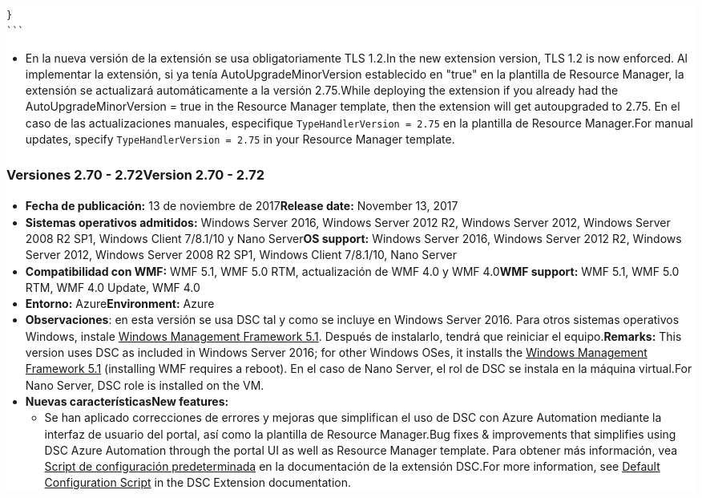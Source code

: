     }
    ```

  - <span data-ttu-id="6f58c-144">En la nueva versión de la extensión se usa obligatoriamente TLS 1.2.</span><span class="sxs-lookup"><span data-stu-id="6f58c-144">In the new extension version, TLS 1.2 is now enforced.</span></span> <span data-ttu-id="6f58c-145">Al implementar la extensión, si ya tenía AutoUpgradeMinorVersion establecido en "true" en la plantilla de Resource Manager, la extensión se actualizará automáticamente a la versión 2.75.</span><span class="sxs-lookup"><span data-stu-id="6f58c-145">While deploying the extension if you already had the AutoUpgradeMinorVersion = true in the Resource Manager template, then the extension will get autoupgraded to 2.75.</span></span> <span data-ttu-id="6f58c-146">En el caso de las actualizaciones manuales, especifique `TypeHandlerVersion = 2.75` en la plantilla de Resource Manager.</span><span class="sxs-lookup"><span data-stu-id="6f58c-146">For manual updates, specify `TypeHandlerVersion = 2.75` in your Resource Manager template.</span></span>

### <a name="version-270---272"></a><span data-ttu-id="6f58c-147">Versiones 2.70 - 2.72</span><span class="sxs-lookup"><span data-stu-id="6f58c-147">Version 2.70 - 2.72</span></span>

- <span data-ttu-id="6f58c-148">**Fecha de publicación:** 13 de noviembre de 2017</span><span class="sxs-lookup"><span data-stu-id="6f58c-148">**Release date:** November 13, 2017</span></span>
- <span data-ttu-id="6f58c-149">**Sistemas operativos admitidos:** Windows Server 2016, Windows Server 2012 R2, Windows Server 2012, Windows Server 2008 R2 SP1, Windows Client 7/8.1/10 y Nano Server</span><span class="sxs-lookup"><span data-stu-id="6f58c-149">**OS support:** Windows Server 2016, Windows Server 2012 R2, Windows Server 2012, Windows Server 2008 R2 SP1, Windows Client 7/8.1/10, Nano Server</span></span>
- <span data-ttu-id="6f58c-150">**Compatibilidad con WMF:** WMF 5.1, WMF 5.0 RTM, actualización de WMF 4.0 y WMF 4.0</span><span class="sxs-lookup"><span data-stu-id="6f58c-150">**WMF support:** WMF 5.1, WMF 5.0 RTM, WMF 4.0 Update, WMF 4.0</span></span>
- <span data-ttu-id="6f58c-151">**Entorno:** Azure</span><span class="sxs-lookup"><span data-stu-id="6f58c-151">**Environment:** Azure</span></span>
- <span data-ttu-id="6f58c-152">**Observaciones**: en esta versión se usa DSC tal y como se incluye en Windows Server 2016. Para otros sistemas operativos Windows, instale [Windows Management Framework 5.1](https://blogs.msdn.microsoft.com/powershell/2016/12/06/wmf-5-1-releasing-january-2017/). Después de instalarlo, tendrá que reiniciar el equipo.</span><span class="sxs-lookup"><span data-stu-id="6f58c-152">**Remarks:** This version uses DSC as included in Windows Server 2016; for other Windows OSes, it installs the [Windows Management Framework 5.1](https://blogs.msdn.microsoft.com/powershell/2016/12/06/wmf-5-1-releasing-january-2017/) (installing WMF requires a reboot).</span></span> <span data-ttu-id="6f58c-153">En el caso de Nano Server, el rol de DSC se instala en la máquina virtual.</span><span class="sxs-lookup"><span data-stu-id="6f58c-153">For Nano Server, DSC role is installed on the VM.</span></span>
- <span data-ttu-id="6f58c-154">**Nuevas características**</span><span class="sxs-lookup"><span data-stu-id="6f58c-154">**New features:**</span></span>
  - <span data-ttu-id="6f58c-155">Se han aplicado correcciones de errores y mejoras que simplifican el uso de DSC con Azure Automation mediante la interfaz de usuario del portal, así como la plantilla de Resource Manager.</span><span class="sxs-lookup"><span data-stu-id="6f58c-155">Bug fixes & improvements that simplifies using DSC Azure Automation through the portal UI as well as Resource Manager template.</span></span>  <span data-ttu-id="6f58c-156">Para obtener más información, vea [Script de configuración predeterminada](/azure/virtual-machines/extensions/dsc-overview) en la documentación de la extensión DSC.</span><span class="sxs-lookup"><span data-stu-id="6f58c-156">For more information, see [Default Configuration Script](/azure/virtual-machines/extensions/dsc-overview) in the DSC Extension documentation.</span></span>
